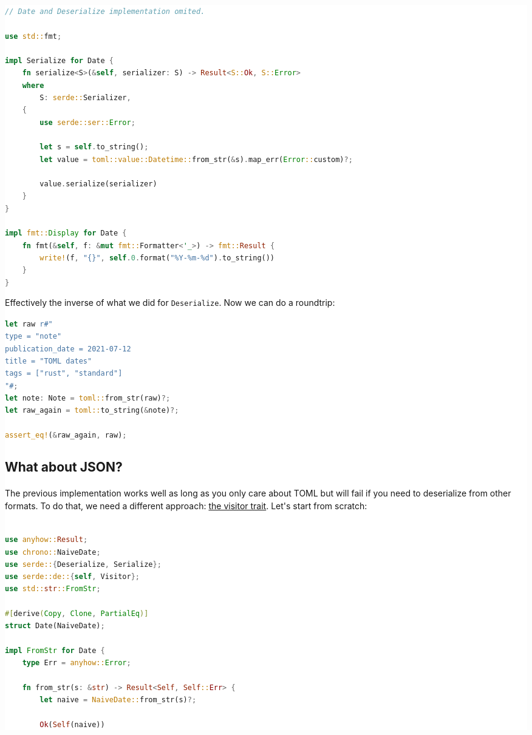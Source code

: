 
```rust
// Date and Deserialize implementation omited.

use std::fmt;

impl Serialize for Date {
    fn serialize<S>(&self, serializer: S) -> Result<S::Ok, S::Error>
    where
        S: serde::Serializer,
    {
        use serde::ser::Error;

        let s = self.to_string();
        let value = toml::value::Datetime::from_str(&s).map_err(Error::custom)?;

        value.serialize(serializer)
    }
}

impl fmt::Display for Date {
    fn fmt(&self, f: &mut fmt::Formatter<'_>) -> fmt::Result {
        write!(f, "{}", self.0.format("%Y-%m-%d").to_string())
    }
}
```

Effectively the inverse of what we did for `Deserialize`. Now we can do a roundtrip:

```rust
let raw r#"
type = "note"
publication_date = 2021-07-12
title = "TOML dates"
tags = ["rust", "standard"]
"#;
let note: Note = toml::from_str(raw)?;
let raw_again = toml::to_string(&note)?;

assert_eq!(&raw_again, raw);
```


## What about JSON?

The previous implementation works well as long as you only care about TOML but will fail if you need to deserialize from other formats. To do that, we need a different approach: [the visitor trait]. Let's start from scratch:

```rust

use anyhow::Result;
use chrono::NaiveDate;
use serde::{Deserialize, Serialize};
use serde::de::{self, Visitor};
use std::str::FromStr;

#[derive(Copy, Clone, PartialEq)]
struct Date(NaiveDate);

impl FromStr for Date {
    type Err = anyhow::Error;

    fn from_str(s: &str) -> Result<Self, Self::Err> {
        let naive = NaiveDate::from_str(s)?;

        Ok(Self(naive))
```

[INI]: https://en.wikipedia.org/wiki/INI_file
[JSON]: https://www.json.org/
[Rust]: https://www.rust-lang.org/
[Serde]: https://serde.rs/
[TOML v0.5]: https://toml.io/en/v0.5.0
[TOML v1.0]: https://toml.io/en/v1.0.0
[TOML]: https://toml.io/
[YAML]: https://yaml.org/
[toml-rs]: https://crates.io/crates/toml
[RFC3339]: https://datatracker.ietf.org/doc/html/rfc3339
[ISO8601]: https://en.wikipedia.org/wiki/ISO_8601
[Local Date]: https://toml.io/en/v0.5.0#local-date
[Local Date-Time]: https://toml.io/en/v0.5.0#local-date-time
[Offset Date-Time]: https://toml.io/en/v0.5.0#offset-date-time
[Local Time]: https://toml.io/en/v0.5.0#local-time
[Taplo]: https://taplo.tamasfe.dev/
[Chrono]: https://crates.io/crates/chrono
[Chrono `DateTime`]: https://docs.rs/chrono/0.4.19/chrono/struct.DateTime.html
[Chrono `NaiveDateTime`]: https://docs.rs/chrono/0.4.19/chrono/naive/struct.NaiveDateTime.html
[Chrono `NaiveDate`]: https://docs.rs/chrono/0.4.19/chrono/naive/struct.NaiveDate.html
[Chrono `NaiveTime`]: https://docs.rs/chrono/0.4.19/chrono/naive/struct.NaiveTime.html
[the visitor trait]: https://serde.rs/impl-deserialize.html